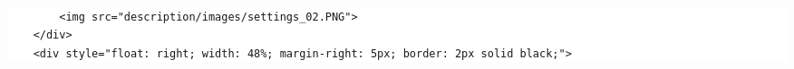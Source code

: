             <img src="description/images/settings_02.PNG">
        </div>
        <div style="float: right; width: 48%; margin-right: 5px; border: 2px solid black;">